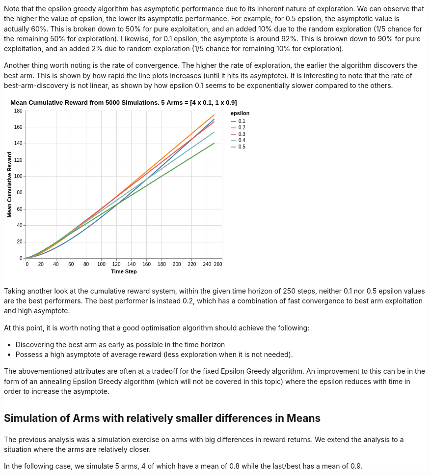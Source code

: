 Note that the epsilon greedy algorithm has asymptotic performance due to its inherent nature of exploration. We can observe that the higher the value of epsilon, the lower its asymptotic performance. For example, for 0.5 epsilon, the asymptotic value is actually 60%. This is broken down to 50% for pure exploitation, and an added 10% due to the random exploration (1/5 chance for the remaining 50% for exploration). Likewise, for 0.1 epsilon, the asymptote is around 92%. This is brokwn down to 90% for pure exploitation, and an added 2% due to random exploration (1/5 chance for remaining 10% for exploration).

Another thing worth noting is the rate of convergence. The higher the rate of exploration, the earlier the algorithm discovers the best arm. This is shown by how rapid the line plots increases (until it hits its asymptote). It is interesting to note that the rate of best-arm-discovery is not linear, as shown by how epsilon 0.1 seems to be exponentially slower compared to the others.


![Cumulative reward from 5000 runs for each Epsilon](./img/cum-reward_5-arms_0dot1-0dot9.png)

Taking another look at the cumulative reward system, within the given time horizon of 250 steps, neither 0.1 nor 0.5 epsilon values are the best performers. The best performer is instead 0.2, which has a combination of fast convergence to best arm exploitation and high asymptote.

At this point, it is worth noting that a good optimisation algorithm should achieve the following:
- Discovering the best arm as early as possible in the time horizon
- Possess a high asymptote of average reward (less exploration when it is not needed).

The abovementioned attributes are often at a tradeoff for the fixed Epsilon Greedy algorithm. An improvement to this can be in the form of an annealing Epsilon Greedy algorithm (which will not be covered in this topic) where the epsilon reduces with time in order to increase the asymptote.

## Simulation of Arms with relatively smaller differences in Means

The previous analysis was a simulation exercise on arms with big differences in reward returns. We extend the analysis to a situation where the arms are relatively closer.

In the following case, we simulate 5 arms, 4 of which have a mean of 0.8 while the last/best has a mean of 0.9.
